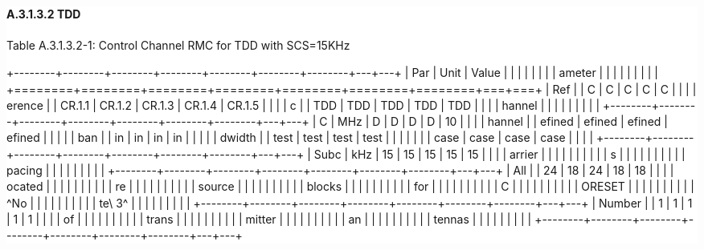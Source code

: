 #### A.3.1.3.2 TDD

Table A.3.1.3.2-1: Control Channel RMC for TDD with SCS=15KHz

+--------+--------+--------+--------+--------+--------+--------+---+---+
| Par    | Unit   | Value  |        |        |        |        |   |   |
| ameter |        |        |        |        |        |        |   |   |
+========+========+========+========+========+========+========+===+===+
| Ref    |        | C      | C      | C      | C      | C      |   |   |
| erence |        | CR.1.1 | CR.1.2 | CR.1.3 | CR.1.4 | CR.1.5 |   |   |
| c      |        | TDD    | TDD    | TDD    | TDD    | TDD    |   |   |
| hannel |        |        |        |        |        |        |   |   |
+--------+--------+--------+--------+--------+--------+--------+---+---+
| C      | MHz    | D      | D      | D      | D      | 10     |   |   |
| hannel |        | efined | efined | efined | efined |        |   |   |
| ban    |        | in     | in     | in     | in     |        |   |   |
| dwidth |        | test   | test   | test   | test   |        |   |   |
|        |        | case   | case   | case   | case   |        |   |   |
+--------+--------+--------+--------+--------+--------+--------+---+---+
| Subc   | kHz    | 15     | 15     | 15     | 15     | 15     |   |   |
| arrier |        |        |        |        |        |        |   |   |
| s      |        |        |        |        |        |        |   |   |
| pacing |        |        |        |        |        |        |   |   |
+--------+--------+--------+--------+--------+--------+--------+---+---+
| All    |        | 24     | 18     | 24     | 18     | 18     |   |   |
| ocated |        |        |        |        |        |        |   |   |
| re     |        |        |        |        |        |        |   |   |
| source |        |        |        |        |        |        |   |   |
| blocks |        |        |        |        |        |        |   |   |
| for    |        |        |        |        |        |        |   |   |
| C      |        |        |        |        |        |        |   |   |
| ORESET |        |        |        |        |        |        |   |   |
| ^No    |        |        |        |        |        |        |   |   |
| te\ 3^ |        |        |        |        |        |        |   |   |
+--------+--------+--------+--------+--------+--------+--------+---+---+
| Number |        | 1      | 1      | 1      | 1      | 1      |   |   |
| of     |        |        |        |        |        |        |   |   |
| trans  |        |        |        |        |        |        |   |   |
| mitter |        |        |        |        |        |        |   |   |
| an     |        |        |        |        |        |        |   |   |
| tennas |        |        |        |        |        |        |   |   |
+--------+--------+--------+--------+--------+--------+--------+---+---+